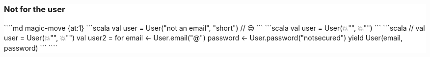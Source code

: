 </div>
<div>
<h3>Not for the user</h3>
````md magic-move {at:1}
```scala
val user = User("not an email", "short") // 😒
```
```scala
val user = User(💥"", 💥"")
```
```scala
// val user = User(💥"", 💥"")
val user2 = for
   email <- User.email("@")
   password <- User.password("notsecured")
yield User(email, password)
```
````
</div>
</div>
